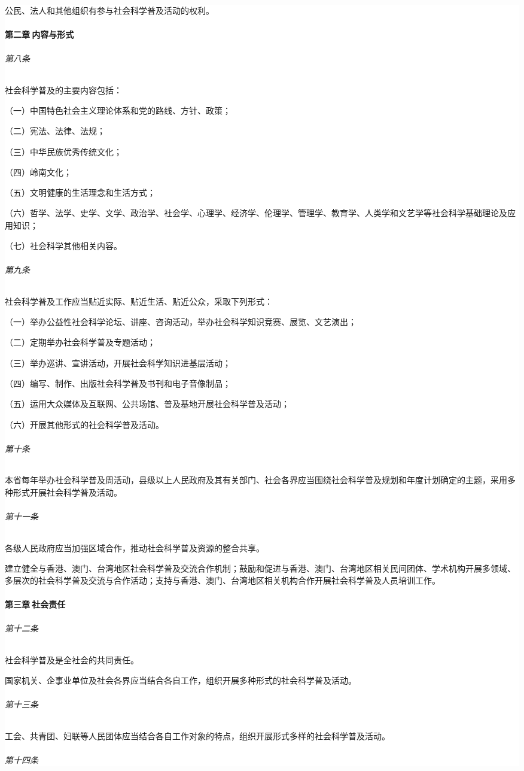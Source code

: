 公民、法人和其他组织有参与社会科学普及活动的权利。

#### 第二章 内容与形式

###### 第八条

社会科学普及的主要内容包括：

（一）中国特色社会主义理论体系和党的路线、方针、政策；

（二）宪法、法律、法规；

（三）中华民族优秀传统文化；

（四）岭南文化；

（五）文明健康的生活理念和生活方式；

（六）哲学、法学、史学、文学、政治学、社会学、心理学、经济学、伦理学、管理学、教育学、人类学和文艺学等社会科学基础理论及应用知识；

（七）社会科学其他相关内容。

###### 第九条

社会科学普及工作应当贴近实际、贴近生活、贴近公众，采取下列形式：

（一）举办公益性社会科学论坛、讲座、咨询活动，举办社会科学知识竞赛、展览、文艺演出；

（二）定期举办社会科学普及专题活动；

（三）举办巡讲、宣讲活动，开展社会科学知识进基层活动；

（四）编写、制作、出版社会科学普及书刊和电子音像制品；

（五）运用大众媒体及互联网、公共场馆、普及基地开展社会科学普及活动；

（六）开展其他形式的社会科学普及活动。

###### 第十条

本省每年举办社会科学普及周活动，县级以上人民政府及其有关部门、社会各界应当围绕社会科学普及规划和年度计划确定的主题，采用多种形式开展社会科学普及活动。

###### 第十一条

各级人民政府应当加强区域合作，推动社会科学普及资源的整合共享。

建立健全与香港、澳门、台湾地区社会科学普及交流合作机制；鼓励和促进与香港、澳门、台湾地区相关民间团体、学术机构开展多领域、多层次的社会科学普及交流与合作活动；支持与香港、澳门、台湾地区相关机构合作开展社会科学普及人员培训工作。

#### 第三章 社会责任

###### 第十二条

社会科学普及是全社会的共同责任。

国家机关、企事业单位及社会各界应当结合各自工作，组织开展多种形式的社会科学普及活动。

###### 第十三条

工会、共青团、妇联等人民团体应当结合各自工作对象的特点，组织开展形式多样的社会科学普及活动。

###### 第十四条
